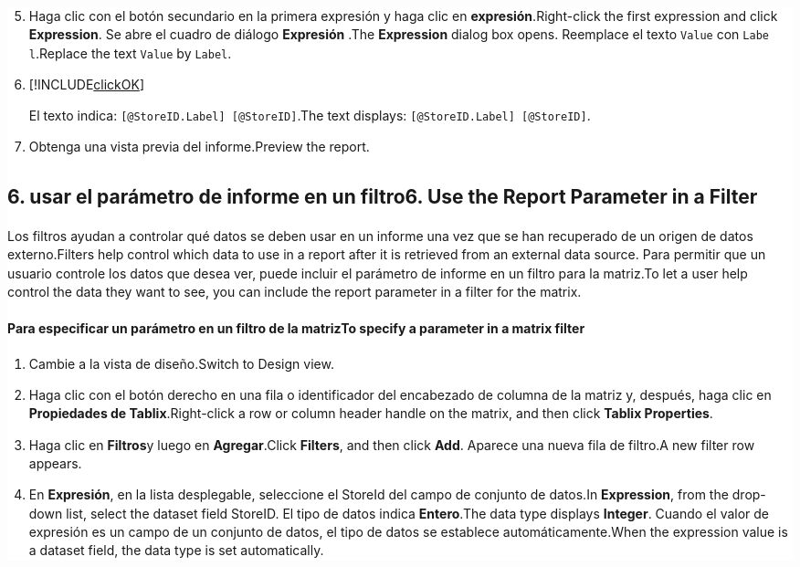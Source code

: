 5.  <span data-ttu-id="43e42-297">Haga clic con el botón secundario en la primera expresión y haga clic en **expresión**.</span><span class="sxs-lookup"><span data-stu-id="43e42-297">Right-click the first expression and click **Expression**.</span></span> <span data-ttu-id="43e42-298">Se abre el cuadro de diálogo **Expresión** .</span><span class="sxs-lookup"><span data-stu-id="43e42-298">The **Expression** dialog box opens.</span></span> <span data-ttu-id="43e42-299">Reemplace el texto `Value` con `Label`.</span><span class="sxs-lookup"><span data-stu-id="43e42-299">Replace the text `Value` by `Label`.</span></span>  
  
6.  [!INCLUDE[clickOK](../includes/clickok-md.md)]  
  
     <span data-ttu-id="43e42-300">El texto indica: `[@StoreID.Label] [@StoreID]`.</span><span class="sxs-lookup"><span data-stu-id="43e42-300">The text displays: `[@StoreID.Label] [@StoreID]`.</span></span>  
  
7.  <span data-ttu-id="43e42-301">Obtenga una vista previa del informe.</span><span class="sxs-lookup"><span data-stu-id="43e42-301">Preview the report.</span></span>  
  
##  <a name="6-use-the-report-parameter-in-a-filter"></a><a name="Filter"></a><span data-ttu-id="43e42-302">6. usar el parámetro de informe en un filtro</span><span class="sxs-lookup"><span data-stu-id="43e42-302">6. Use the Report Parameter in a Filter</span></span>  
 <span data-ttu-id="43e42-303">Los filtros ayudan a controlar qué datos se deben usar en un informe una vez que se han recuperado de un origen de datos externo.</span><span class="sxs-lookup"><span data-stu-id="43e42-303">Filters help control which data to use in a report after it is retrieved from an external data source.</span></span> <span data-ttu-id="43e42-304">Para permitir que un usuario controle los datos que desea ver, puede incluir el parámetro de informe en un filtro para la matriz.</span><span class="sxs-lookup"><span data-stu-id="43e42-304">To let a user help control the data they want to see, you can include the report parameter in a filter for the matrix.</span></span>  
  
#### <a name="to-specify-a-parameter-in-a-matrix-filter"></a><span data-ttu-id="43e42-305">Para especificar un parámetro en un filtro de la matriz</span><span class="sxs-lookup"><span data-stu-id="43e42-305">To specify a parameter in a matrix filter</span></span>  
  
1.  <span data-ttu-id="43e42-306">Cambie a la vista de diseño.</span><span class="sxs-lookup"><span data-stu-id="43e42-306">Switch to Design view.</span></span>  
  
2.  <span data-ttu-id="43e42-307">Haga clic con el botón derecho en una fila o identificador del encabezado de columna de la matriz y, después, haga clic en **Propiedades de Tablix**.</span><span class="sxs-lookup"><span data-stu-id="43e42-307">Right-click a row or column header handle on the matrix, and then click **Tablix Properties**.</span></span>  
  
3.  <span data-ttu-id="43e42-308">Haga clic en **Filtros**y luego en **Agregar**.</span><span class="sxs-lookup"><span data-stu-id="43e42-308">Click **Filters**, and then click **Add**.</span></span> <span data-ttu-id="43e42-309">Aparece una nueva fila de filtro.</span><span class="sxs-lookup"><span data-stu-id="43e42-309">A new filter row appears.</span></span>  
  
4.  <span data-ttu-id="43e42-310">En **Expresión**, en la lista desplegable, seleccione el StoreId del campo de conjunto de datos.</span><span class="sxs-lookup"><span data-stu-id="43e42-310">In **Expression**, from the drop-down list, select the dataset field StoreID.</span></span> <span data-ttu-id="43e42-311">El tipo de datos indica **Entero**.</span><span class="sxs-lookup"><span data-stu-id="43e42-311">The data type displays **Integer**.</span></span> <span data-ttu-id="43e42-312">Cuando el valor de expresión es un campo de un conjunto de datos, el tipo de datos se establece automáticamente.</span><span class="sxs-lookup"><span data-stu-id="43e42-312">When the expression value is a dataset field, the data type is set automatically.</span></span>  
  